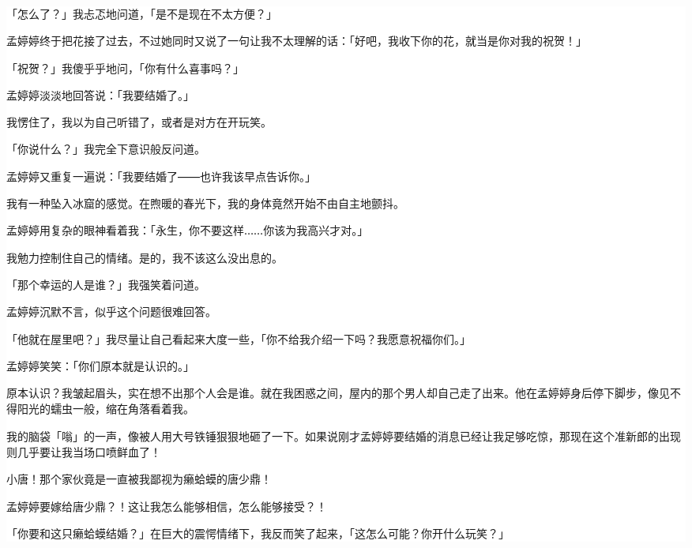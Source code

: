 

「怎么了？」我忐忑地问道，「是不是现在不太方便？」



孟婷婷终于把花接了过去，不过她同时又说了一句让我不太理解的话：「好吧，我收下你的花，就当是你对我的祝贺！」



「祝贺？」我傻乎乎地问，「你有什么喜事吗？」



孟婷婷淡淡地回答说：「我要结婚了。」



我愣住了，我以为自己听错了，或者是对方在开玩笑。



「你说什么？」我完全下意识般反问道。



孟婷婷又重复一遍说：「我要结婚了——也许我该早点告诉你。」



我有一种坠入冰窟的感觉。在煦暖的春光下，我的身体竟然开始不由自主地颤抖。



孟婷婷用复杂的眼神看着我：「永生，你不要这样……你该为我高兴才对。」



我勉力控制住自己的情绪。是的，我不该这么没出息的。



「那个幸运的人是谁？」我强笑着问道。



孟婷婷沉默不言，似乎这个问题很难回答。



「他就在屋里吧？」我尽量让自己看起来大度一些，「你不给我介绍一下吗？我愿意祝福你们。」



孟婷婷笑笑：「你们原本就是认识的。」



原本认识？我皱起眉头，实在想不出那个人会是谁。就在我困惑之间，屋内的那个男人却自己走了出来。他在孟婷婷身后停下脚步，像见不得阳光的蠕虫一般，缩在角落看着我。



我的脑袋「嗡」的一声，像被人用大号铁锤狠狠地砸了一下。如果说刚才孟婷婷要结婚的消息已经让我足够吃惊，那现在这个准新郎的出现则几乎要让我当场口喷鲜血了！



小唐！那个家伙竟是一直被我鄙视为癞蛤蟆的唐少鼎！



孟婷婷要嫁给唐少鼎？！这让我怎么能够相信，怎么能够接受？！



「你要和这只癞蛤蟆结婚？」在巨大的震愕情绪下，我反而笑了起来，「这怎么可能？你开什么玩笑？」

